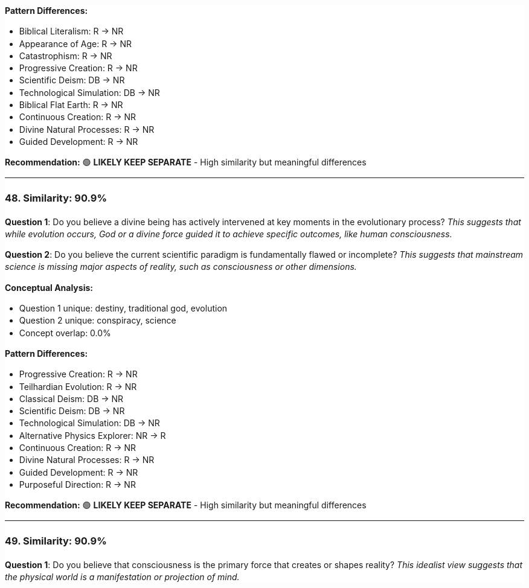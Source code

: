 **Pattern Differences:**
- Biblical Literalism: R → NR
- Appearance of Age: R → NR
- Catastrophism: R → NR
- Progressive Creation: R → NR
- Scientific Deism: DB → NR
- Technological Simulation: DB → NR
- Biblical Flat Earth: R → NR
- Continuous Creation: R → NR
- Divine Natural Processes: R → NR
- Guided Development: R → NR

**Recommendation:**
🟢 **LIKELY KEEP SEPARATE** - High similarity but meaningful differences

---

### 48. Similarity: 90.9%

**Question 1**: Do you believe a divine being has actively intervened at key moments in the evolutionary process?
*This suggests that while evolution occurs, God or a divine force guided it to achieve specific outcomes, like human consciousness.*

**Question 2**: Do you believe the current scientific paradigm is fundamentally flawed or incomplete?
*This suggests that mainstream science is missing major aspects of reality, such as consciousness or other dimensions.*

**Conceptual Analysis:**
- Question 1 unique: destiny, traditional god, evolution
- Question 2 unique: conspiracy, science
- Concept overlap: 0.0%

**Pattern Differences:**
- Progressive Creation: R → NR
- Teilhardian Evolution: R → NR
- Classical Deism: DB → NR
- Scientific Deism: DB → NR
- Technological Simulation: DB → NR
- Alternative Physics Explorer: NR → R
- Continuous Creation: R → NR
- Divine Natural Processes: R → NR
- Guided Development: R → NR
- Purposeful Direction: R → NR

**Recommendation:**
🟢 **LIKELY KEEP SEPARATE** - High similarity but meaningful differences

---

### 49. Similarity: 90.9%

**Question 1**: Do you believe that consciousness is the primary force that creates or shapes reality?
*This idealist view suggests that the physical world is a manifestation or projection of mind.*
